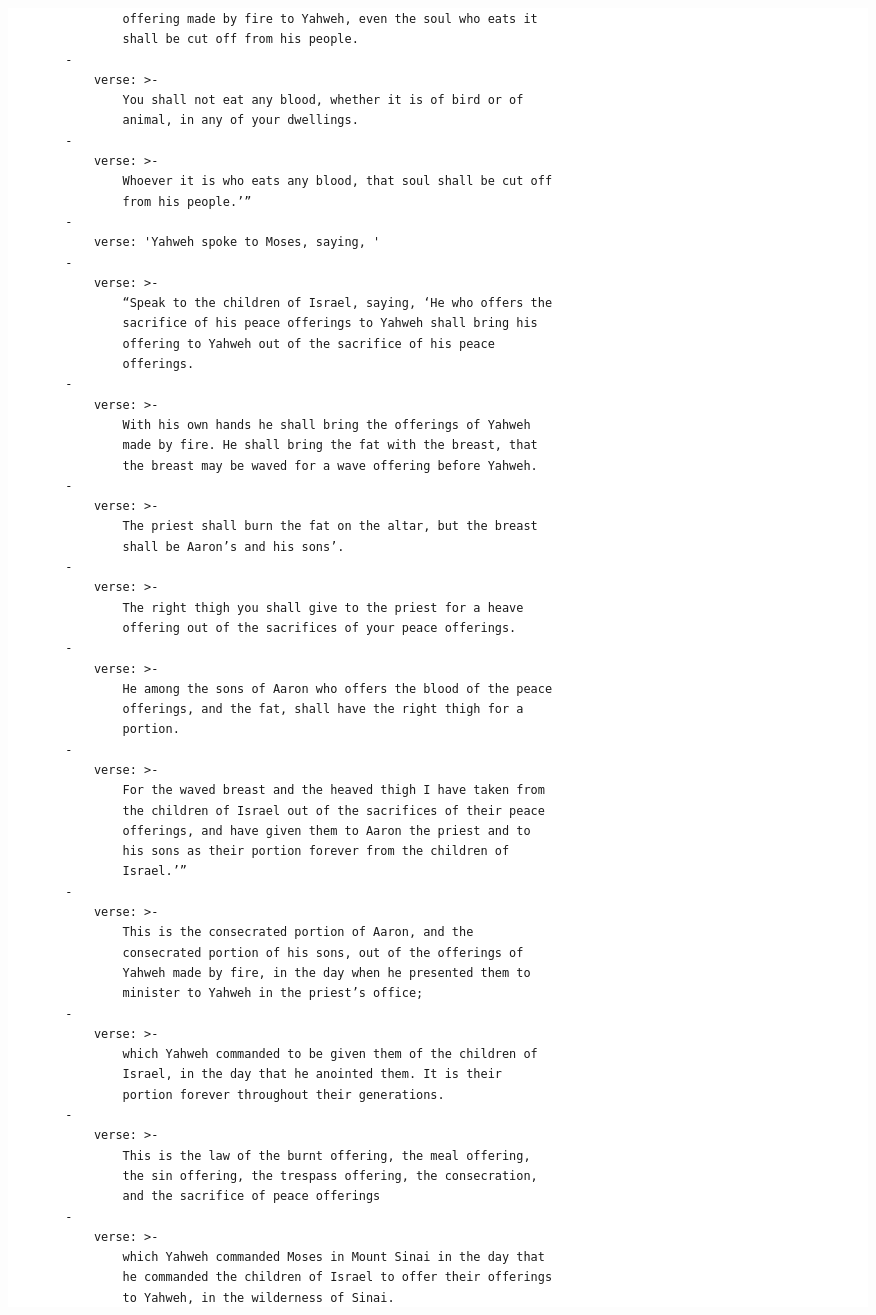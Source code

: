                     offering made by fire to Yahweh, even the soul who eats it
                    shall be cut off from his people. 
            -
                verse: >-
                    You shall not eat any blood, whether it is of bird or of
                    animal, in any of your dwellings. 
            -
                verse: >-
                    Whoever it is who eats any blood, that soul shall be cut off
                    from his people.’” 
            -
                verse: 'Yahweh spoke to Moses, saying, '
            -
                verse: >-
                    “Speak to the children of Israel, saying, ‘He who offers the
                    sacrifice of his peace offerings to Yahweh shall bring his
                    offering to Yahweh out of the sacrifice of his peace
                    offerings. 
            -
                verse: >-
                    With his own hands he shall bring the offerings of Yahweh
                    made by fire. He shall bring the fat with the breast, that
                    the breast may be waved for a wave offering before Yahweh. 
            -
                verse: >-
                    The priest shall burn the fat on the altar, but the breast
                    shall be Aaron’s and his sons’. 
            -
                verse: >-
                    The right thigh you shall give to the priest for a heave
                    offering out of the sacrifices of your peace offerings. 
            -
                verse: >-
                    He among the sons of Aaron who offers the blood of the peace
                    offerings, and the fat, shall have the right thigh for a
                    portion. 
            -
                verse: >-
                    For the waved breast and the heaved thigh I have taken from
                    the children of Israel out of the sacrifices of their peace
                    offerings, and have given them to Aaron the priest and to
                    his sons as their portion forever from the children of
                    Israel.’” 
            -
                verse: >-
                    This is the consecrated portion of Aaron, and the
                    consecrated portion of his sons, out of the offerings of
                    Yahweh made by fire, in the day when he presented them to
                    minister to Yahweh in the priest’s office; 
            -
                verse: >-
                    which Yahweh commanded to be given them of the children of
                    Israel, in the day that he anointed them. It is their
                    portion forever throughout their generations. 
            -
                verse: >-
                    This is the law of the burnt offering, the meal offering,
                    the sin offering, the trespass offering, the consecration,
                    and the sacrifice of peace offerings 
            -
                verse: >-
                    which Yahweh commanded Moses in Mount Sinai in the day that
                    he commanded the children of Israel to offer their offerings
                    to Yahweh, in the wilderness of Sinai. 